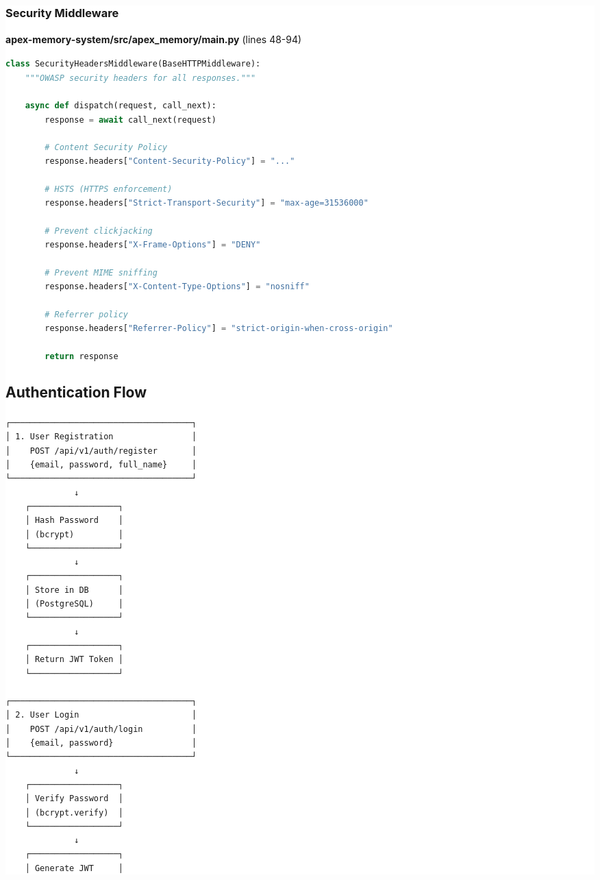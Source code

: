 ### Security Middleware
**apex-memory-system/src/apex_memory/main.py** (lines 48-94)

```python
class SecurityHeadersMiddleware(BaseHTTPMiddleware):
    """OWASP security headers for all responses."""
    
    async def dispatch(request, call_next):
        response = await call_next(request)
        
        # Content Security Policy
        response.headers["Content-Security-Policy"] = "..."
        
        # HSTS (HTTPS enforcement)
        response.headers["Strict-Transport-Security"] = "max-age=31536000"
        
        # Prevent clickjacking
        response.headers["X-Frame-Options"] = "DENY"
        
        # Prevent MIME sniffing
        response.headers["X-Content-Type-Options"] = "nosniff"
        
        # Referrer policy
        response.headers["Referrer-Policy"] = "strict-origin-when-cross-origin"
        
        return response
```

## Authentication Flow

```
┌─────────────────────────────────────┐
│ 1. User Registration                │
│    POST /api/v1/auth/register       │
│    {email, password, full_name}     │
└─────────────────────────────────────┘
              ↓
    ┌──────────────────┐
    │ Hash Password    │
    │ (bcrypt)         │
    └──────────────────┘
              ↓
    ┌──────────────────┐
    │ Store in DB      │
    │ (PostgreSQL)     │
    └──────────────────┘
              ↓
    ┌──────────────────┐
    │ Return JWT Token │
    └──────────────────┘

┌─────────────────────────────────────┐
│ 2. User Login                       │
│    POST /api/v1/auth/login          │
│    {email, password}                │
└─────────────────────────────────────┘
              ↓
    ┌──────────────────┐
    │ Verify Password  │
    │ (bcrypt.verify)  │
    └──────────────────┘
              ↓
    ┌──────────────────┐
    │ Generate JWT     │
```
